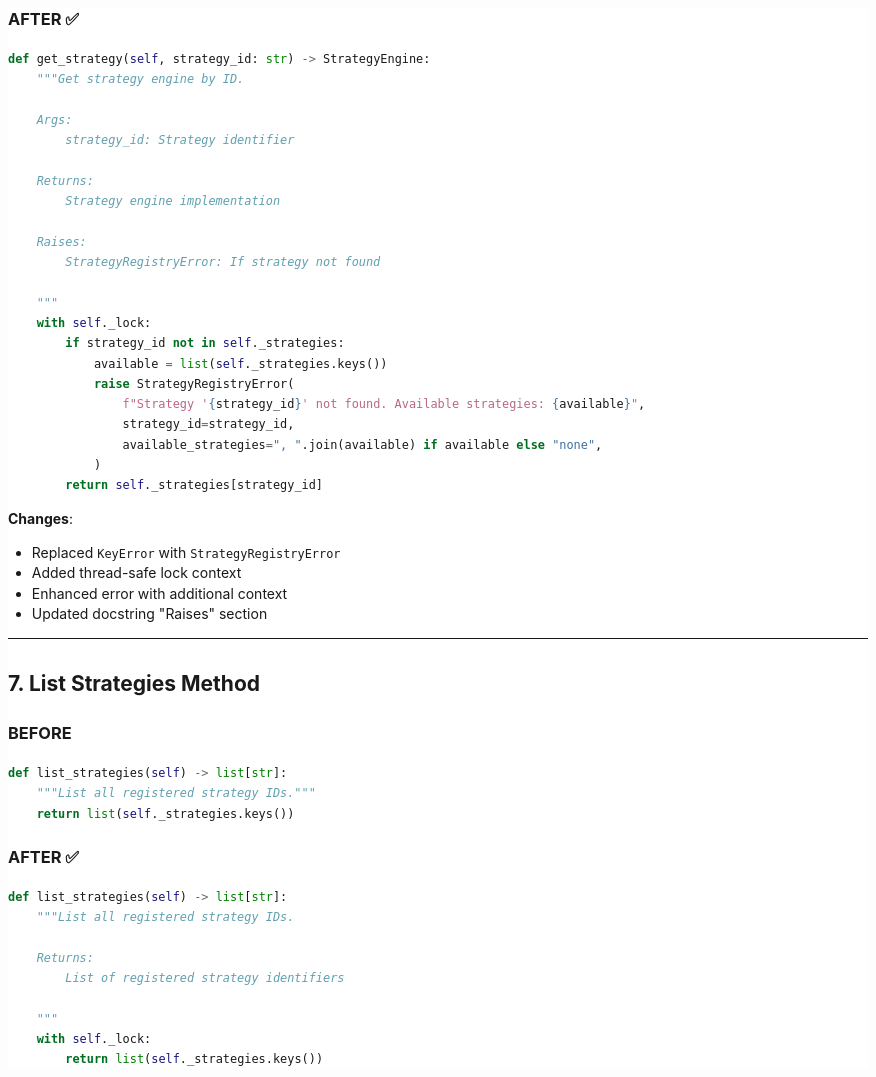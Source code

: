 ### AFTER ✅
```python
def get_strategy(self, strategy_id: str) -> StrategyEngine:
    """Get strategy engine by ID.

    Args:
        strategy_id: Strategy identifier

    Returns:
        Strategy engine implementation

    Raises:
        StrategyRegistryError: If strategy not found

    """
    with self._lock:
        if strategy_id not in self._strategies:
            available = list(self._strategies.keys())
            raise StrategyRegistryError(
                f"Strategy '{strategy_id}' not found. Available strategies: {available}",
                strategy_id=strategy_id,
                available_strategies=", ".join(available) if available else "none",
            )
        return self._strategies[strategy_id]
```

**Changes**:
- Replaced `KeyError` with `StrategyRegistryError`
- Added thread-safe lock context
- Enhanced error with additional context
- Updated docstring "Raises" section

---

## 7. List Strategies Method

### BEFORE
```python
def list_strategies(self) -> list[str]:
    """List all registered strategy IDs."""
    return list(self._strategies.keys())
```

### AFTER ✅
```python
def list_strategies(self) -> list[str]:
    """List all registered strategy IDs.
    
    Returns:
        List of registered strategy identifiers
        
    """
    with self._lock:
        return list(self._strategies.keys())
```

